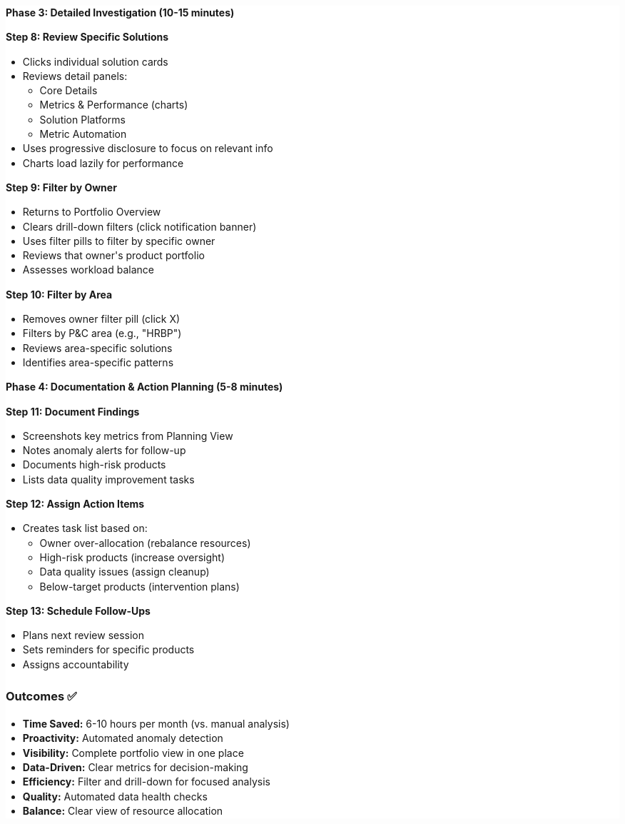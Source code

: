 **Phase 3: Detailed Investigation (10-15 minutes)**

**Step 8: Review Specific Solutions**
- Clicks individual solution cards
- Reviews detail panels:
  - Core Details
  - Metrics & Performance (charts)
  - Solution Platforms
  - Metric Automation
- Uses progressive disclosure to focus on relevant info
- Charts load lazily for performance

**Step 9: Filter by Owner**
- Returns to Portfolio Overview
- Clears drill-down filters (click notification banner)
- Uses filter pills to filter by specific owner
- Reviews that owner's product portfolio
- Assesses workload balance

**Step 10: Filter by Area**
- Removes owner filter pill (click X)
- Filters by P&C area (e.g., "HRBP")
- Reviews area-specific solutions
- Identifies area-specific patterns

**Phase 4: Documentation & Action Planning (5-8 minutes)**

**Step 11: Document Findings**
- Screenshots key metrics from Planning View
- Notes anomaly alerts for follow-up
- Documents high-risk products
- Lists data quality improvement tasks

**Step 12: Assign Action Items**
- Creates task list based on:
  - Owner over-allocation (rebalance resources)
  - High-risk products (increase oversight)
  - Data quality issues (assign cleanup)
  - Below-target products (intervention plans)

**Step 13: Schedule Follow-Ups**
- Plans next review session
- Sets reminders for specific products
- Assigns accountability

### Outcomes ✅
- **Time Saved:** 6-10 hours per month (vs. manual analysis)
- **Proactivity:** Automated anomaly detection
- **Visibility:** Complete portfolio view in one place
- **Data-Driven:** Clear metrics for decision-making
- **Efficiency:** Filter and drill-down for focused analysis
- **Quality:** Automated data health checks
- **Balance:** Clear view of resource allocation
